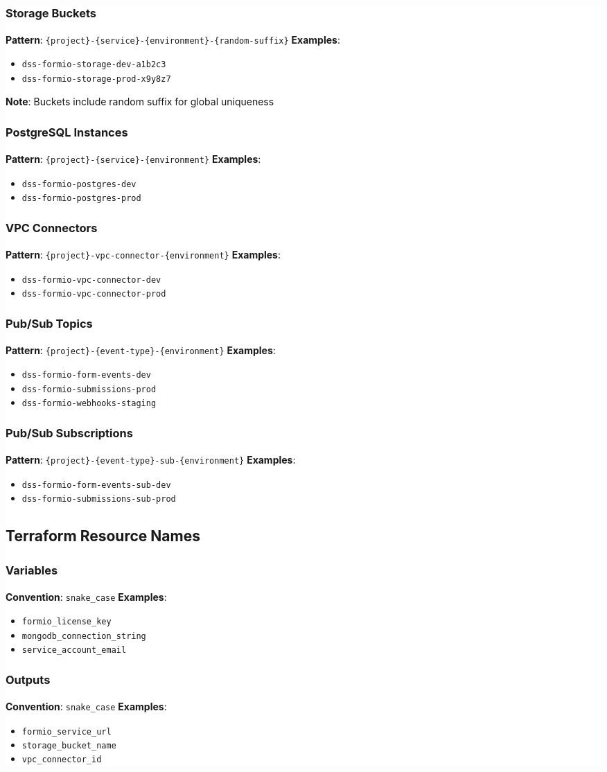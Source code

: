 ### Storage Buckets
**Pattern**: `{project}-{service}-{environment}-{random-suffix}`
**Examples**:
- `dss-formio-storage-dev-a1b2c3`
- `dss-formio-storage-prod-x9y8z7`

**Note**: Buckets include random suffix for global uniqueness

### PostgreSQL Instances
**Pattern**: `{project}-{service}-{environment}`
**Examples**:
- `dss-formio-postgres-dev`
- `dss-formio-postgres-prod`

### VPC Connectors
**Pattern**: `{project}-vpc-connector-{environment}`
**Examples**:
- `dss-formio-vpc-connector-dev`
- `dss-formio-vpc-connector-prod`

### Pub/Sub Topics
**Pattern**: `{project}-{event-type}-{environment}`
**Examples**:
- `dss-formio-form-events-dev`
- `dss-formio-submissions-prod`
- `dss-formio-webhooks-staging`

### Pub/Sub Subscriptions
**Pattern**: `{project}-{event-type}-sub-{environment}`
**Examples**:
- `dss-formio-form-events-sub-dev`
- `dss-formio-submissions-sub-prod`

## Terraform Resource Names

### Variables
**Convention**: `snake_case`
**Examples**:
- `formio_license_key`
- `mongodb_connection_string`
- `service_account_email`

### Outputs
**Convention**: `snake_case`
**Examples**:
- `formio_service_url`
- `storage_bucket_name`
- `vpc_connector_id`
